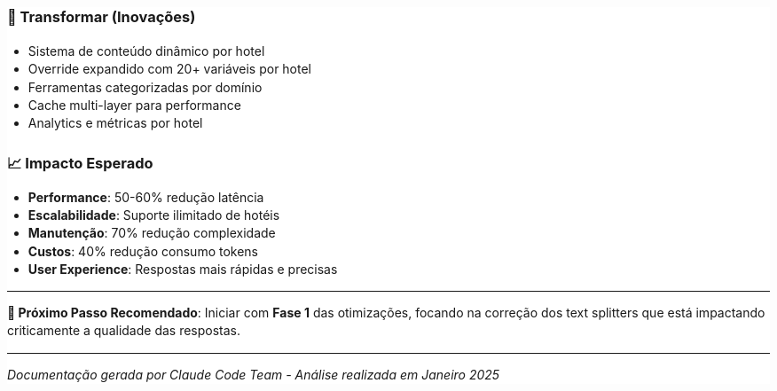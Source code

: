 ### **🚀 Transformar (Inovações)**
- Sistema de conteúdo dinâmico por hotel
- Override expandido com 20+ variáveis por hotel
- Ferramentas categorizadas por domínio
- Cache multi-layer para performance
- Analytics e métricas por hotel

### **📈 Impacto Esperado**
- **Performance**: 50-60% redução latência
- **Escalabilidade**: Suporte ilimitado de hotéis
- **Manutenção**: 70% redução complexidade
- **Custos**: 40% redução consumo tokens
- **User Experience**: Respostas mais rápidas e precisas

---

**🎯 Próximo Passo Recomendado**: Iniciar com **Fase 1** das otimizações, focando na correção dos text splitters que está impactando criticamente a qualidade das respostas.

---
*Documentação gerada por Claude Code Team - Análise realizada em Janeiro 2025*
